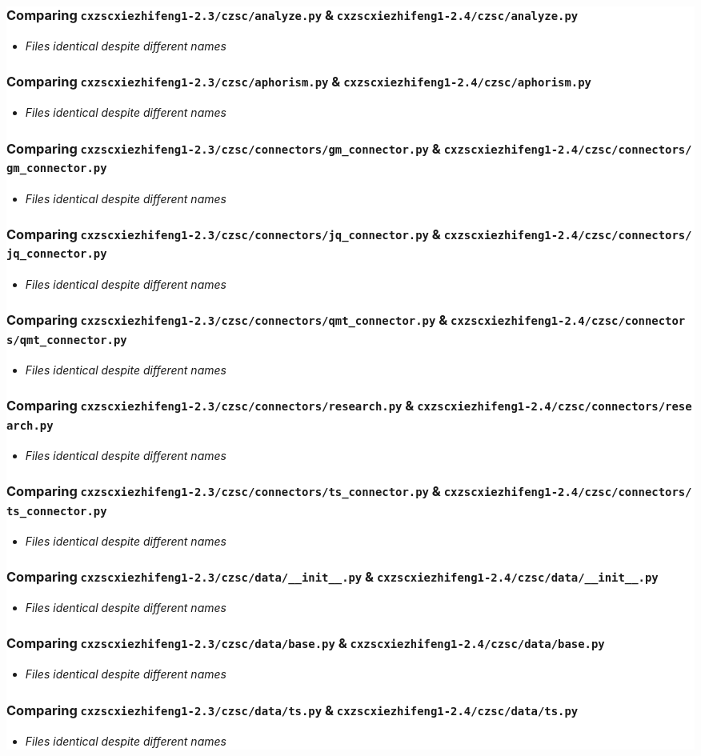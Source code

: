 ### Comparing `cxzscxiezhifeng1-2.3/czsc/analyze.py` & `cxzscxiezhifeng1-2.4/czsc/analyze.py`

 * *Files identical despite different names*

### Comparing `cxzscxiezhifeng1-2.3/czsc/aphorism.py` & `cxzscxiezhifeng1-2.4/czsc/aphorism.py`

 * *Files identical despite different names*

### Comparing `cxzscxiezhifeng1-2.3/czsc/connectors/gm_connector.py` & `cxzscxiezhifeng1-2.4/czsc/connectors/gm_connector.py`

 * *Files identical despite different names*

### Comparing `cxzscxiezhifeng1-2.3/czsc/connectors/jq_connector.py` & `cxzscxiezhifeng1-2.4/czsc/connectors/jq_connector.py`

 * *Files identical despite different names*

### Comparing `cxzscxiezhifeng1-2.3/czsc/connectors/qmt_connector.py` & `cxzscxiezhifeng1-2.4/czsc/connectors/qmt_connector.py`

 * *Files identical despite different names*

### Comparing `cxzscxiezhifeng1-2.3/czsc/connectors/research.py` & `cxzscxiezhifeng1-2.4/czsc/connectors/research.py`

 * *Files identical despite different names*

### Comparing `cxzscxiezhifeng1-2.3/czsc/connectors/ts_connector.py` & `cxzscxiezhifeng1-2.4/czsc/connectors/ts_connector.py`

 * *Files identical despite different names*

### Comparing `cxzscxiezhifeng1-2.3/czsc/data/__init__.py` & `cxzscxiezhifeng1-2.4/czsc/data/__init__.py`

 * *Files identical despite different names*

### Comparing `cxzscxiezhifeng1-2.3/czsc/data/base.py` & `cxzscxiezhifeng1-2.4/czsc/data/base.py`

 * *Files identical despite different names*

### Comparing `cxzscxiezhifeng1-2.3/czsc/data/ts.py` & `cxzscxiezhifeng1-2.4/czsc/data/ts.py`

 * *Files identical despite different names*
